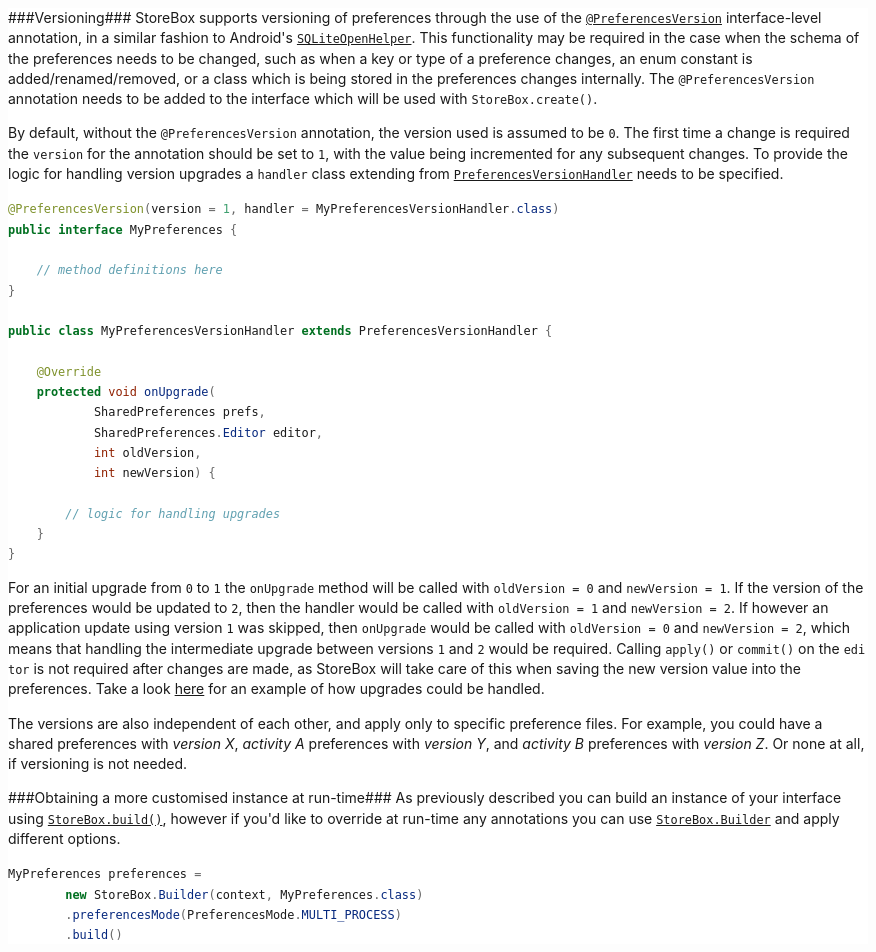 
###Versioning###
StoreBox supports versioning of preferences through the use of the [`@PreferencesVersion`](storebox-lib/src/main/java/net/orange_box/storebox/annotations/type/PreferencesVersion.java) interface-level annotation, in a similar fashion to Android's [`SQLiteOpenHelper`](http://developer.android.com/reference/android/database/sqlite/SQLiteOpenHelper.html). This functionality may be required in the case when the schema of the preferences needs to be changed, such as when a key or type of a preference changes, an enum constant is added/renamed/removed, or a class which is being stored in the preferences changes internally. The `@PreferencesVersion` annotation needs to be added to the interface which will be used with `StoreBox.create()`.

By default, without the `@PreferencesVersion` annotation, the version used is assumed to be `0`. The first time a change is required the `version` for the annotation should be set to `1`, with the value being incremented for any subsequent changes. To provide the logic for handling version upgrades a `handler` class extending from [`PreferencesVersionHandler`](storebox-lib/src/main/java/net/orange_box/storebox/PreferencesVersionHandler.java) needs to be specified.

```Java
@PreferencesVersion(version = 1, handler = MyPreferencesVersionHandler.class)
public interface MyPreferences {
    
    // method definitions here
}

public class MyPreferencesVersionHandler extends PreferencesVersionHandler {
    
    @Override
    protected void onUpgrade(
            SharedPreferences prefs,
            SharedPreferences.Editor editor,
            int oldVersion,
            int newVersion) {
        
        // logic for handling upgrades
    }
}
```

For an initial upgrade from `0` to `1` the `onUpgrade` method will be called with `oldVersion = 0` and `newVersion = 1`. If the version of the preferences would be updated to `2`, then the handler would be called with `oldVersion = 1` and `newVersion = 2`. If however an application update using version `1` was skipped, then `onUpgrade` would be called with `oldVersion = 0` and `newVersion = 2`, which means that handling the intermediate upgrade between versions `1` and `2` would be required. Calling `apply()` or `commit()` on the `editor` is not required after changes are made, as StoreBox will take care of this when saving the new version value into the preferences. Take a look [here](storebox-harness/src/main/java/net/orange_box/storebox/harness/interfaces/versions/VersionHandler.java) for an example of how upgrades could be handled.

The versions are also independent of each other, and apply only to specific preference files. For example, you could have a shared preferences with *version X*, *activity A* preferences with *version Y*, and *activity B* preferences with *version Z*. Or none at all, if versioning is not needed.

###Obtaining a more customised instance at run-time###
As previously described you can build an instance of your interface using [`StoreBox.build()`](https://github.com/martino2k6/StoreBox/blob/master/storebox-lib/src/main/java/net/orange_box/storebox/StoreBox.java), however if you'd like to override at run-time any annotations you can use [`StoreBox.Builder`](https://github.com/martino2k6/StoreBox/blob/master/storebox-lib/src/main/java/net/orange_box/storebox/StoreBox.java) and apply different options.
```Java
MyPreferences preferences =
        new StoreBox.Builder(context, MyPreferences.class)
        .preferencesMode(PreferencesMode.MULTI_PROCESS)
        .build()
```
